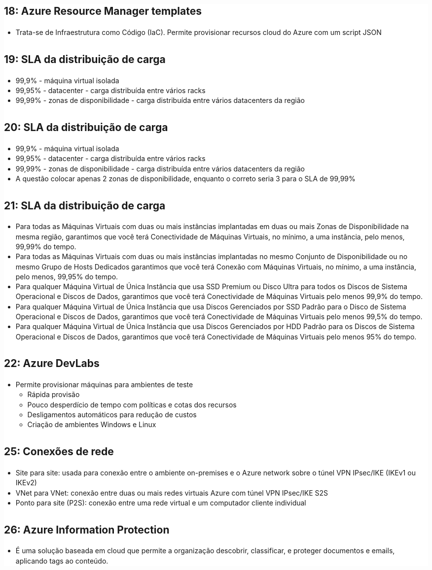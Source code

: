 ## 18: Azure Resource Manager templates
- Trata-se de Infraestrutura como Código (IaC). Permite provisionar recursos cloud do Azure com um script JSON

## 19: SLA da distribuição de carga
- 99,9% - máquina virtual isolada
- 99,95% - datacenter - carga distribuída entre vários racks
- 99,99% - zonas de disponibilidade - carga distribuída entre vários datacenters da região

## 20: SLA da distribuição de carga
- 99,9% - máquina virtual isolada
- 99,95% - datacenter - carga distribuída entre vários racks
- 99,99% - zonas de disponibilidade - carga distribuída entre vários datacenters da região
- A questão colocar apenas 2 zonas de disponibilidade, enquanto o correto seria 3 para  o SLA de 99,99%

## 21: SLA da distribuição de carga
- Para todas as Máquinas Virtuais com duas ou mais instâncias implantadas em duas ou mais Zonas de Disponibilidade na mesma região, garantimos que você terá Conectividade de Máquinas Virtuais, no mínimo, a uma instância, pelo menos, 99,99% do tempo.
- Para todas as Máquinas Virtuais com duas ou mais instâncias implantadas no mesmo Conjunto de Disponibilidade ou no mesmo Grupo de Hosts Dedicados garantimos que você terá Conexão com Máquinas Virtuais, no mínimo, a uma instância, pelo menos, 99,95% do tempo.
- Para qualquer Máquina Virtual de Única Instância que usa SSD Premium ou Disco Ultra para todos os Discos de Sistema Operacional e Discos de Dados, garantimos que você terá Conectividade de Máquinas Virtuais pelo menos 99,9% do tempo.
- Para qualquer Máquina Virtual de Única Instância que usa Discos Gerenciados por SSD Padrão para o Disco de Sistema Operacional e Discos de Dados, garantimos que você terá Conectividade de Máquinas Virtuais pelo menos 99,5% do tempo.
- Para qualquer Máquina Virtual de Única Instância que usa Discos Gerenciados por HDD Padrão para os Discos de Sistema Operacional e Discos de Dados, garantimos que você terá Conectividade de Máquinas Virtuais pelo menos 95% do tempo.

## 22: Azure DevLabs
- Permite provisionar máquinas para ambientes de teste
  - Rápida provisão
  - Pouco desperdício de tempo com políticas e cotas dos recursos
  - Desligamentos automáticos para redução de custos
  - Criação de ambientes Windows e Linux

## 25: Conexões de rede
- Site para site: usada para conexão entre o ambiente on-premises e o Azure network sobre o túnel VPN IPsec/IKE (IKEv1 ou IKEv2)
- VNet para VNet: conexão entre duas ou mais redes virtuais Azure com túnel VPN IPsec/IKE S2S
- Ponto para site (P2S): conexão entre uma rede virtual e um computador cliente individual

## 26: Azure Information Protection
- É uma solução baseada em cloud que permite a organização descobrir, classificar, e proteger documentos e emails, aplicando tags ao conteúdo.
